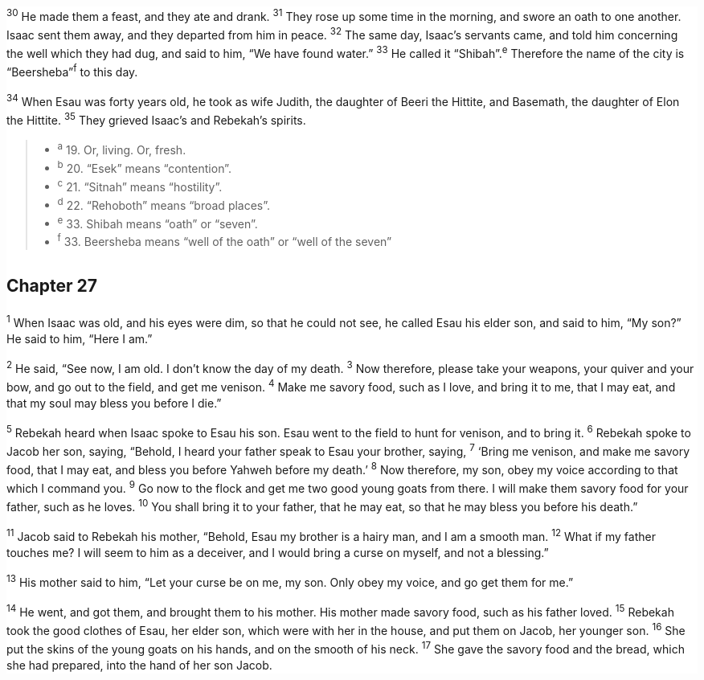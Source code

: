 <sup>30</sup> He made them a feast, and they ate and drank.
<sup>31</sup> They rose up some time in the morning, and swore an oath to one another. Isaac sent them away, and they departed from him in peace.
<sup>32</sup> The same day, Isaac’s servants came, and told him concerning the well which they had dug, and said to him, “We have found water.”
<sup>33</sup> He called it “Shibah”.<sup>e</sup> Therefore the name of the city is “Beersheba”<sup>f</sup> to this day.

<sup>34</sup> When Esau was forty years old, he took as wife Judith, the daughter of Beeri the Hittite, and Basemath, the daughter of Elon the Hittite.
<sup>35</sup> They grieved Isaac’s and Rebekah’s spirits.

> - <sup>a</sup> 19. Or, living. Or, fresh.
> - <sup>b</sup> 20. “Esek” means “contention”.
> - <sup>c</sup> 21. “Sitnah” means “hostility”.
> - <sup>d</sup> 22. “Rehoboth” means “broad places”.
> - <sup>e</sup> 33. Shibah means “oath” or “seven”.
> - <sup>f</sup> 33. Beersheba means “well of the oath” or “well of the seven”

## Chapter 27

<sup>1</sup> When Isaac was old, and his eyes were dim, so that he could not see, he called Esau his elder son, and said to him, “My son?” He said to him, “Here I am.”

<sup>2</sup> He said, “See now, I am old. I don’t know the day of my death.
<sup>3</sup> Now therefore, please take your weapons, your quiver and your bow, and go out to the field, and get me venison.
<sup>4</sup> Make me savory food, such as I love, and bring it to me, that I may eat, and that my soul may bless you before I die.”

<sup>5</sup> Rebekah heard when Isaac spoke to Esau his son. Esau went to the field to hunt for venison, and to bring it.
<sup>6</sup> Rebekah spoke to Jacob her son, saying, “Behold, I heard your father speak to Esau your brother, saying,
<sup>7</sup> ‘Bring me venison, and make me savory food, that I may eat, and bless you before Yahweh before my death.’
<sup>8</sup> Now therefore, my son, obey my voice according to that which I command you.
<sup>9</sup> Go now to the flock and get me two good young goats from there. I will make them savory food for your father, such as he loves.
<sup>10</sup> You shall bring it to your father, that he may eat, so that he may bless you before his death.”

<sup>11</sup> Jacob said to Rebekah his mother, “Behold, Esau my brother is a hairy man, and I am a smooth man.
<sup>12</sup> What if my father touches me? I will seem to him as a deceiver, and I would bring a curse on myself, and not a blessing.”

<sup>13</sup> His mother said to him, “Let your curse be on me, my son. Only obey my voice, and go get them for me.”

<sup>14</sup> He went, and got them, and brought them to his mother. His mother made savory food, such as his father loved.
<sup>15</sup> Rebekah took the good clothes of Esau, her elder son, which were with her in the house, and put them on Jacob, her younger son.
<sup>16</sup> She put the skins of the young goats on his hands, and on the smooth of his neck.
<sup>17</sup> She gave the savory food and the bread, which she had prepared, into the hand of her son Jacob.
